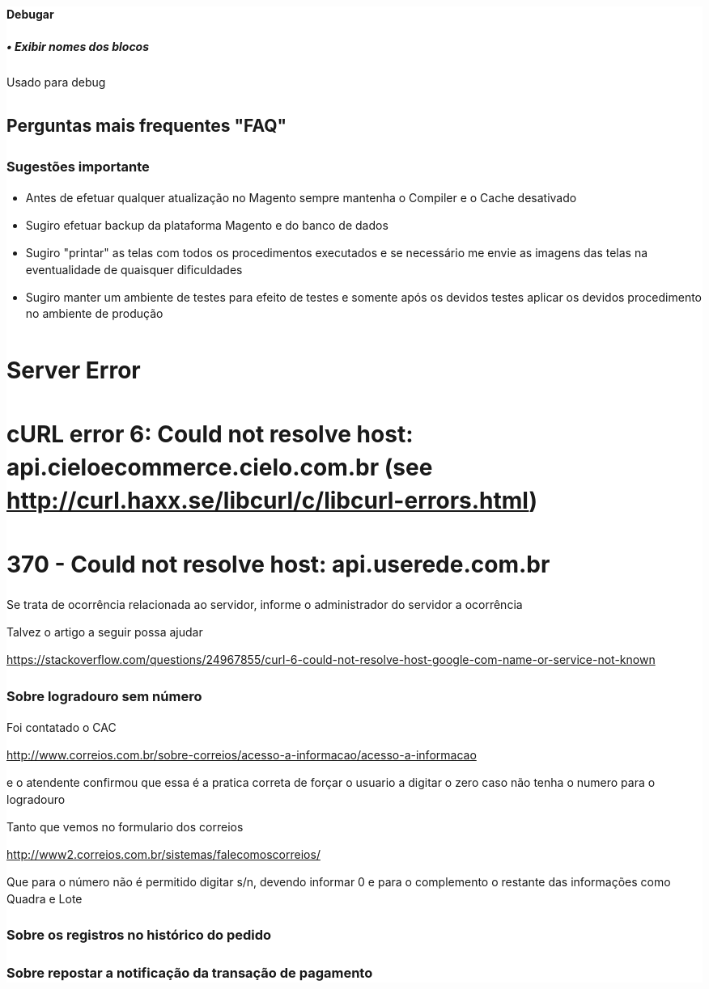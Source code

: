#### Debugar

##### • **Exibir nomes dos blocos**

Usado para debug

## Perguntas mais frequentes "FAQ"

### Sugestões importante

* Antes de efetuar qualquer atualização no Magento sempre mantenha o Compiler e o Cache desativado

* Sugiro efetuar backup da plataforma Magento e do banco de dados

* Sugiro "printar" as telas com todos os procedimentos executados e se necessário me envie as imagens das telas na eventualidade de quaisquer dificuldades

* Sugiro manter um ambiente de testes para efeito de testes e somente após os devidos testes aplicar os devidos procedimento no ambiente de produção

# Server Error
# cURL error 6: Could not resolve host: api.cieloecommerce.cielo.com.br (see http://curl.haxx.se/libcurl/c/libcurl-errors.html)
# 370 - Could not resolve host: api.userede.com.br

Se trata de ocorrência relacionada ao servidor, informe o administrador do servidor a ocorrência

Talvez o artigo a seguir possa ajudar

https://stackoverflow.com/questions/24967855/curl-6-could-not-resolve-host-google-com-name-or-service-not-known

### Sobre logradouro sem número

Foi contatado o CAC

http://www.correios.com.br/sobre-correios/acesso-a-informacao/acesso-a-informacao

e o atendente confirmou que essa é a pratica correta de forçar o usuario a digitar o zero caso não tenha o numero para o logradouro

Tanto que vemos no formulario dos correios

http://www2.correios.com.br/sistemas/falecomoscorreios/

Que para o número não é permitido digitar s/n, devendo informar 0 e para o complemento o restante das informações como Quadra e Lote

### Sobre os registros no histórico do pedido
### Sobre repostar a notificação da transação de pagamento
